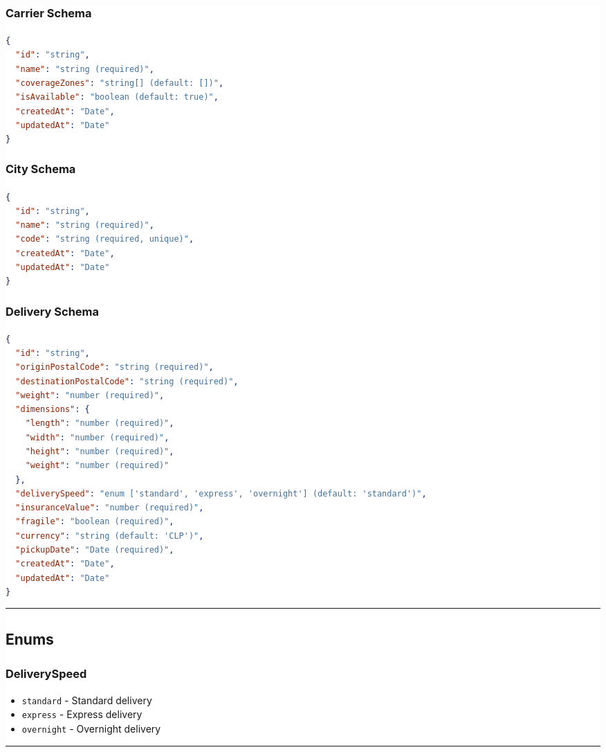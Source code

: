 ### Carrier Schema
```json
{
  "id": "string",
  "name": "string (required)",
  "coverageZones": "string[] (default: [])",
  "isAvailable": "boolean (default: true)",
  "createdAt": "Date",
  "updatedAt": "Date"
}
```

### City Schema
```json
{
  "id": "string",
  "name": "string (required)",
  "code": "string (required, unique)",
  "createdAt": "Date",
  "updatedAt": "Date"
}
```

### Delivery Schema
```json
{
  "id": "string",
  "originPostalCode": "string (required)",
  "destinationPostalCode": "string (required)",
  "weight": "number (required)",
  "dimensions": {
    "length": "number (required)",
    "width": "number (required)", 
    "height": "number (required)",
    "weight": "number (required)"
  },
  "deliverySpeed": "enum ['standard', 'express', 'overnight'] (default: 'standard')",
  "insuranceValue": "number (required)",
  "fragile": "boolean (required)",
  "currency": "string (default: 'CLP')",
  "pickupDate": "Date (required)",
  "createdAt": "Date",
  "updatedAt": "Date"
}
```

---

## Enums

### DeliverySpeed
- `standard` - Standard delivery
- `express` - Express delivery  
- `overnight` - Overnight delivery

---